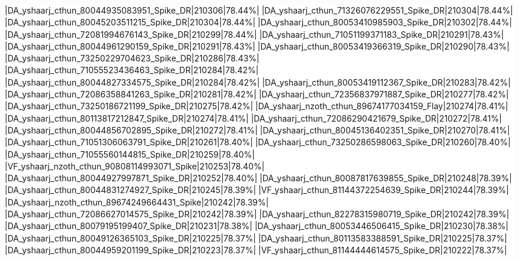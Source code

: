 |DA_yshaarj_cthun_80044935083951_Spike_DR|210306|78.44%|
|DA_yshaarj_cthun_71326076229551_Spike_DR|210304|78.44%|
|DA_yshaarj_cthun_80045203511215_Spike_DR|210304|78.44%|
|DA_yshaarj_cthun_80053410985903_Spike_DR|210302|78.44%|
|DA_yshaarj_cthun_72081994676143_Spike_DR|210299|78.44%|
|DA_yshaarj_cthun_71051199371183_Spike_DR|210291|78.43%|
|DA_yshaarj_cthun_80044961290159_Spike_DR|210291|78.43%|
|DA_yshaarj_cthun_80053419366319_Spike_DR|210290|78.43%|
|DA_yshaarj_cthun_73250229704623_Spike_DR|210286|78.43%|
|DA_yshaarj_cthun_71055523436463_Spike_DR|210284|78.42%|
|DA_yshaarj_cthun_80044827334575_Spike_DR|210284|78.42%|
|DA_yshaarj_cthun_80053419112367_Spike_DR|210283|78.42%|
|DA_yshaarj_cthun_72086358841263_Spike_DR|210281|78.42%|
|DA_yshaarj_cthun_72356837971887_Spike_DR|210277|78.42%|
|DA_yshaarj_cthun_73250186721199_Spike_DR|210275|78.42%|
|DA_yshaarj_nzoth_cthun_89674177034159_Flay|210274|78.41%|
|DA_yshaarj_cthun_80113817212847_Spike_DR|210274|78.41%|
|DA_yshaarj_cthun_72086290421679_Spike_DR|210272|78.41%|
|DA_yshaarj_cthun_80044856702895_Spike_DR|210272|78.41%|
|DA_yshaarj_cthun_80045136402351_Spike_DR|210270|78.41%|
|DA_yshaarj_cthun_71051306063791_Spike_DR|210261|78.40%|
|DA_yshaarj_cthun_73250286598063_Spike_DR|210260|78.40%|
|DA_yshaarj_cthun_71055560144815_Spike_DR|210259|78.40%|
|VF_yshaarj_nzoth_cthun_90808114993071_Spike|210253|78.40%|
|DA_yshaarj_cthun_80044927997871_Spike_DR|210252|78.40%|
|DA_yshaarj_cthun_80087817639855_Spike_DR|210248|78.39%|
|DA_yshaarj_cthun_80044831274927_Spike_DR|210245|78.39%|
|VF_yshaarj_cthun_81144372254639_Spike_DR|210244|78.39%|
|DA_yshaarj_nzoth_cthun_89674249664431_Spike|210242|78.39%|
|DA_yshaarj_cthun_72086627014575_Spike_DR|210242|78.39%|
|DA_yshaarj_cthun_82278315980719_Spike_DR|210242|78.39%|
|DA_yshaarj_cthun_80079195199407_Spike_DR|210231|78.38%|
|DA_yshaarj_cthun_80053446506415_Spike_DR|210230|78.38%|
|DA_yshaarj_cthun_80049126365103_Spike_DR|210225|78.37%|
|DA_yshaarj_cthun_80113583388591_Spike_DR|210225|78.37%|
|DA_yshaarj_cthun_80044959201199_Spike_DR|210223|78.37%|
|VF_yshaarj_cthun_81144444614575_Spike_DR|210222|78.37%|